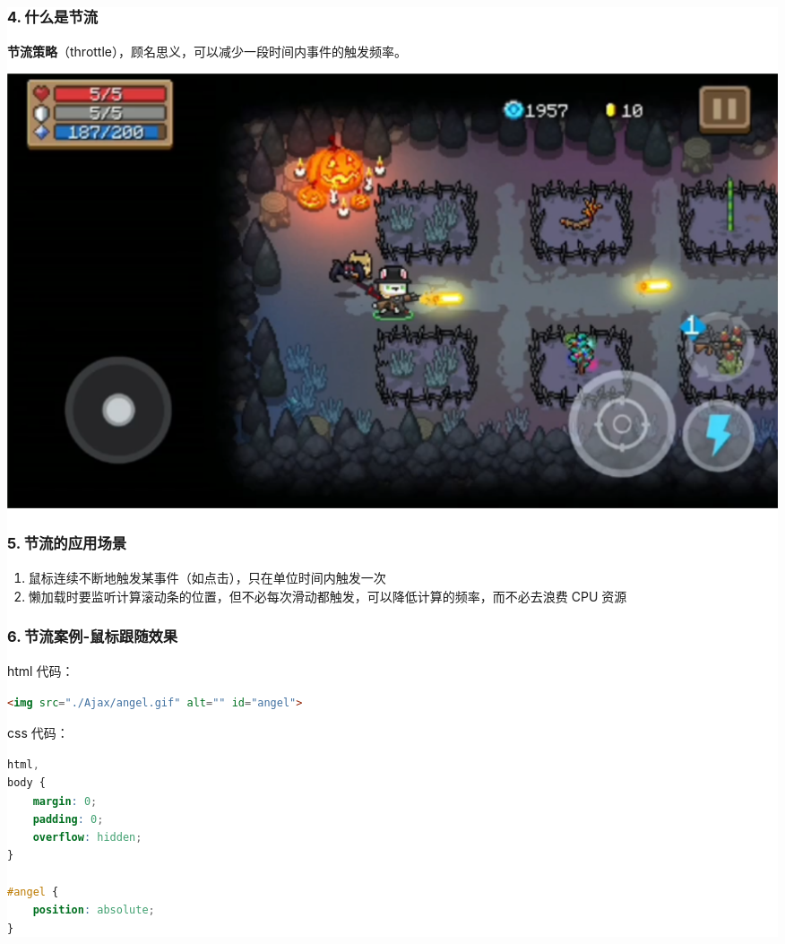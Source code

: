 ### 4. 什么是节流

**节流策略**（throttle），顾名思义，可以减少一段时间内事件的触发频率。

![](./Ajax/节流策略.png)

### 5. 节流的应用场景

1. 鼠标连续不断地触发某事件（如点击），只在单位时间内触发一次
2. 懒加载时要监听计算滚动条的位置，但不必每次滑动都触发，可以降低计算的频率，而不必去浪费 CPU 资源

### 6. 节流案例-鼠标跟随效果

html 代码：

```html
<img src="./Ajax/angel.gif" alt="" id="angel">
```

css 代码：

```css
html,
body {
    margin: 0;
    padding: 0;
    overflow: hidden;
}

#angel {
    position: absolute;
}
```
